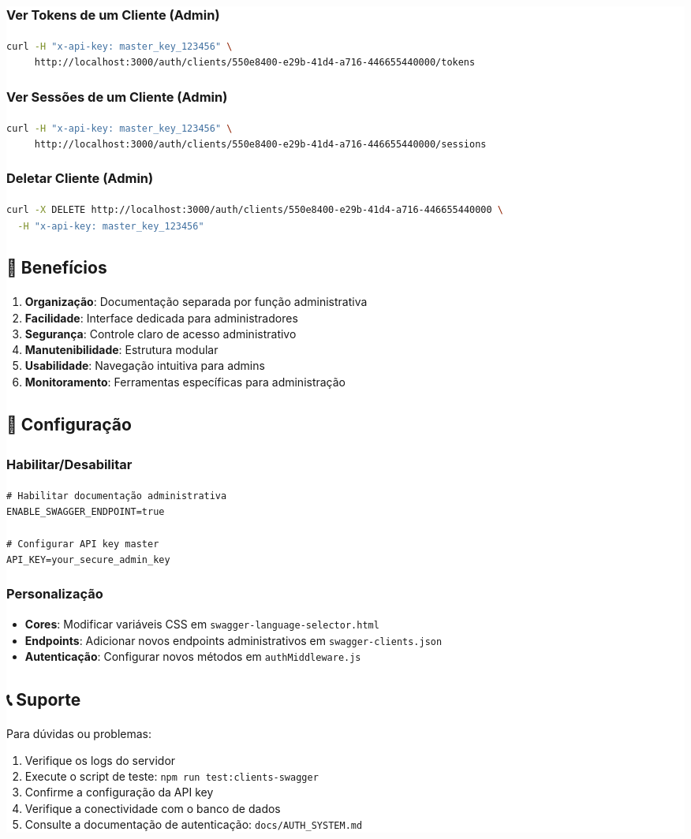 ### Ver Tokens de um Cliente (Admin)
```bash
curl -H "x-api-key: master_key_123456" \
     http://localhost:3000/auth/clients/550e8400-e29b-41d4-a716-446655440000/tokens
```

### Ver Sessões de um Cliente (Admin)
```bash
curl -H "x-api-key: master_key_123456" \
     http://localhost:3000/auth/clients/550e8400-e29b-41d4-a716-446655440000/sessions
```

### Deletar Cliente (Admin)
```bash
curl -X DELETE http://localhost:3000/auth/clients/550e8400-e29b-41d4-a716-446655440000 \
  -H "x-api-key: master_key_123456"
```

## 🎯 Benefícios

1. **Organização**: Documentação separada por função administrativa
2. **Facilidade**: Interface dedicada para administradores
3. **Segurança**: Controle claro de acesso administrativo
4. **Manutenibilidade**: Estrutura modular
5. **Usabilidade**: Navegação intuitiva para admins
6. **Monitoramento**: Ferramentas específicas para administração

## 🔧 Configuração

### Habilitar/Desabilitar
```env
# Habilitar documentação administrativa
ENABLE_SWAGGER_ENDPOINT=true

# Configurar API key master
API_KEY=your_secure_admin_key
```

### Personalização
- **Cores**: Modificar variáveis CSS em `swagger-language-selector.html`
- **Endpoints**: Adicionar novos endpoints administrativos em `swagger-clients.json`
- **Autenticação**: Configurar novos métodos em `authMiddleware.js`

## 📞 Suporte

Para dúvidas ou problemas:
1. Verifique os logs do servidor
2. Execute o script de teste: `npm run test:clients-swagger`
3. Confirme a configuração da API key
4. Verifique a conectividade com o banco de dados
5. Consulte a documentação de autenticação: `docs/AUTH_SYSTEM.md` 